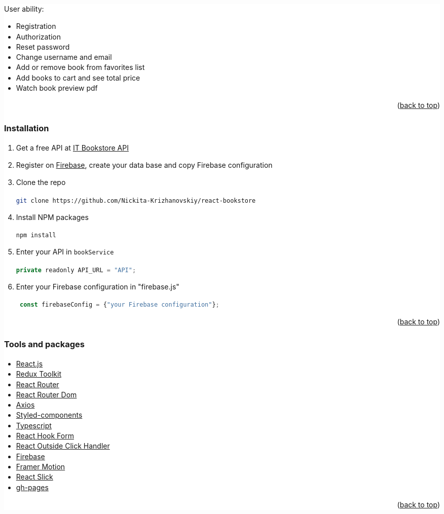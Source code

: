 User ability:

- Registration
- Authorization
- Reset password
- Change username and email
- Add or remove book from favorites list
- Add books to cart and see total price
- Watch book preview pdf

<p align="right">(<a href="#top">back to top</a>)</p>

### Installation

1. Get a free API at [IT Bookstore API](https://api.itbook.store/)
2. Register on [Firebase](https://firebase.google.com/), create your data base and copy Firebase configuration
3. Clone the repo
   ```sh
   git clone https://github.com/Nickita-Krizhanovskiy/react-bookstore
   ```
4. Install NPM packages
   ```sh
   npm install
   ```
5. Enter your API in `bookService`

   ```js
   private readonly API_URL = "API";
   ```

6. Enter your Firebase configuration in "firebase.js"

   ```js
    const firebaseConfig = {"your Firebase configuration"};
   ```

<p align="right">(<a href="#top">back to top</a>)</p>

### Tools and packages

- [React.js](https://reactjs.org/)
- [Redux Toolkit](https://redux-toolkit.js.org/)
- [React Router](https://reactrouter.com/)
- [React Router Dom](https://www.npmjs.com/package/react-router-dom)
- [Axios](https://axios-http.com/docs/intro)
- [Styled-components](https://styled-components.com/)
- [Typescript](https://www.typescriptlang.org/)
- [React Hook Form](https://react-hook-form.com/)
- [React Outside Click Handler](https://www.npmjs.com/package/react-outside-click-handler)
- [Firebase](https://firebase.google.com/)
- [Framer Motion](https://www.framer.com/motion/)
- [React Slick](https://react-slick.neostack.com/)
- [gh-pages](https://pages.github.com/)

<p align="right">(<a href="#top">back to top</a>)</p>
